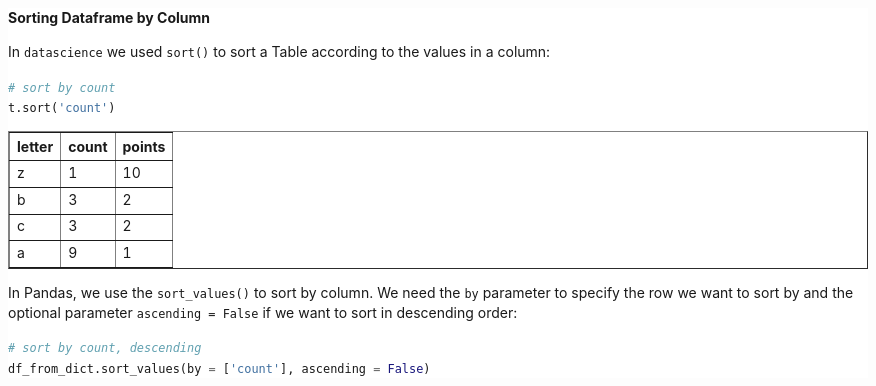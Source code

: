   </tbody>
</table>
</div>



**Sorting Dataframe by Column**

In `datascience` we used `sort()` to sort a Table according to the values in a column:


```python
# sort by count
t.sort('count')
```




<table border="1" class="dataframe">
    <thead>
        <tr>
            <th>letter</th> <th>count</th> <th>points</th>
        </tr>
    </thead>
    <tbody>
        <tr>
            <td>z     </td> <td>1    </td> <td>10    </td>
        </tr>
        <tr>
            <td>b     </td> <td>3    </td> <td>2     </td>
        </tr>
        <tr>
            <td>c     </td> <td>3    </td> <td>2     </td>
        </tr>
        <tr>
            <td>a     </td> <td>9    </td> <td>1     </td>
        </tr>
    </tbody>
</table>



In Pandas, we use the `sort_values()` to sort by column. We need the `by` parameter to specify the row we want to sort by and the optional parameter `ascending = False` if we want to sort in descending order:


```python
# sort by count, descending
df_from_dict.sort_values(by = ['count'], ascending = False)
```




<div>
<style scoped>
    .dataframe tbody tr th:only-of-type {
        vertical-align: middle;
    }
